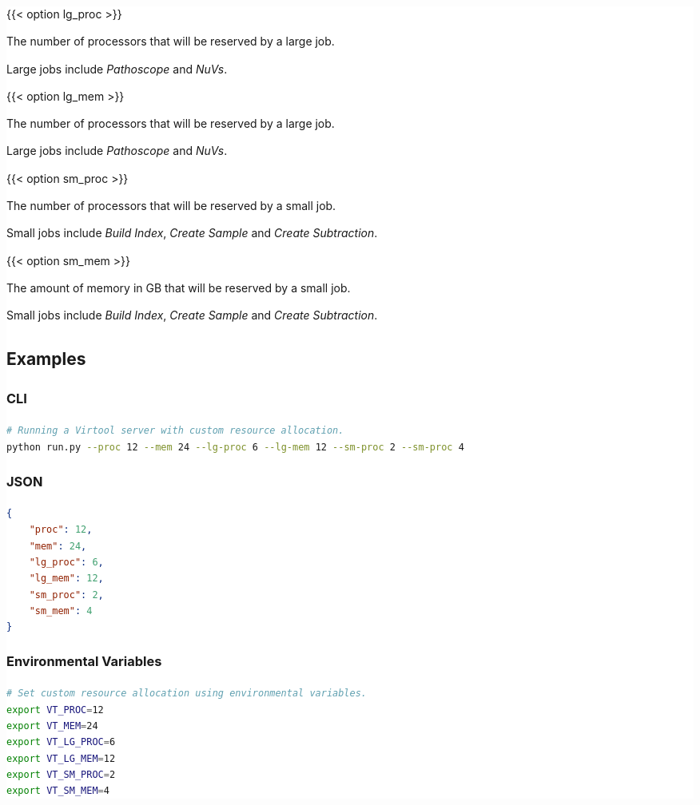 {{< option lg_proc >}}

The number of processors that will be reserved by a large job.

Large jobs include _Pathoscope_ and _NuVs_.

{{< option lg_mem >}}

The number of processors that will be reserved by a large job.

Large jobs include _Pathoscope_ and _NuVs_.

{{< option sm_proc >}}

The number of processors that will be reserved by a small job.

Small jobs include _Build Index_, _Create Sample_ and _Create Subtraction_.

{{< option sm_mem >}}

The amount of memory in GB that will be reserved by a small job.

Small jobs include _Build Index_, _Create Sample_ and _Create Subtraction_.

## Examples

### CLI

```bash
# Running a Virtool server with custom resource allocation.
python run.py --proc 12 --mem 24 --lg-proc 6 --lg-mem 12 --sm-proc 2 --sm-proc 4
```

### JSON

```json
{
    "proc": 12,
    "mem": 24,
    "lg_proc": 6,
    "lg_mem": 12,
    "sm_proc": 2,
    "sm_mem": 4
}
```

### Environmental Variables

```bash
# Set custom resource allocation using environmental variables.
export VT_PROC=12
export VT_MEM=24
export VT_LG_PROC=6
export VT_LG_MEM=12
export VT_SM_PROC=2
export VT_SM_MEM=4
```
